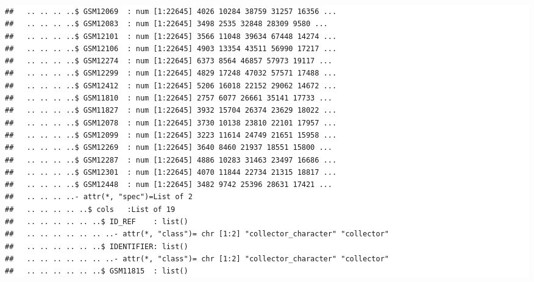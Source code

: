     ##   .. .. .. ..$ GSM12069  : num [1:22645] 4026 10284 38759 31257 16356 ...
    ##   .. .. .. ..$ GSM12083  : num [1:22645] 3498 2535 32848 28309 9580 ...
    ##   .. .. .. ..$ GSM12101  : num [1:22645] 3566 11048 39634 67448 14274 ...
    ##   .. .. .. ..$ GSM12106  : num [1:22645] 4903 13354 43511 56990 17217 ...
    ##   .. .. .. ..$ GSM12274  : num [1:22645] 6373 8564 46857 57973 19117 ...
    ##   .. .. .. ..$ GSM12299  : num [1:22645] 4829 17248 47032 57571 17488 ...
    ##   .. .. .. ..$ GSM12412  : num [1:22645] 5206 16018 22152 29062 14672 ...
    ##   .. .. .. ..$ GSM11810  : num [1:22645] 2757 6077 26661 35141 17733 ...
    ##   .. .. .. ..$ GSM11827  : num [1:22645] 3932 15704 26374 23629 18022 ...
    ##   .. .. .. ..$ GSM12078  : num [1:22645] 3730 10138 23810 22101 17957 ...
    ##   .. .. .. ..$ GSM12099  : num [1:22645] 3223 11614 24749 21651 15958 ...
    ##   .. .. .. ..$ GSM12269  : num [1:22645] 3640 8460 21937 18551 15800 ...
    ##   .. .. .. ..$ GSM12287  : num [1:22645] 4886 10283 31463 23497 16686 ...
    ##   .. .. .. ..$ GSM12301  : num [1:22645] 4070 11844 22734 21315 18817 ...
    ##   .. .. .. ..$ GSM12448  : num [1:22645] 3482 9742 25396 28631 17421 ...
    ##   .. .. .. ..- attr(*, "spec")=List of 2
    ##   .. .. .. .. ..$ cols   :List of 19
    ##   .. .. .. .. .. ..$ ID_REF    : list()
    ##   .. .. .. .. .. .. ..- attr(*, "class")= chr [1:2] "collector_character" "collector"
    ##   .. .. .. .. .. ..$ IDENTIFIER: list()
    ##   .. .. .. .. .. .. ..- attr(*, "class")= chr [1:2] "collector_character" "collector"
    ##   .. .. .. .. .. ..$ GSM11815  : list()